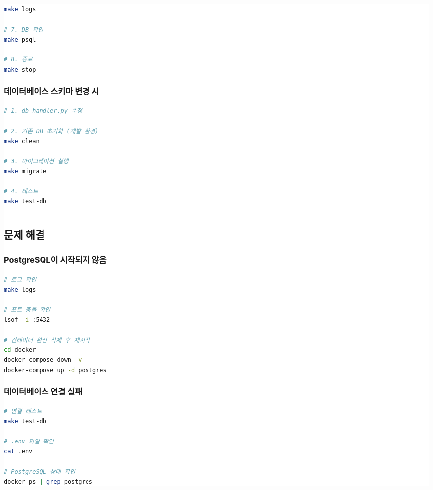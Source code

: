 ```bash
make logs

# 7. DB 확인
make psql

# 8. 종료
make stop
```

### 데이터베이스 스키마 변경 시

```bash
# 1. db_handler.py 수정

# 2. 기존 DB 초기화 (개발 환경)
make clean

# 3. 마이그레이션 실행
make migrate

# 4. 테스트
make test-db
```

---

## 문제 해결

### PostgreSQL이 시작되지 않음

```bash
# 로그 확인
make logs

# 포트 충돌 확인
lsof -i :5432

# 컨테이너 완전 삭제 후 재시작
cd docker
docker-compose down -v
docker-compose up -d postgres
```

### 데이터베이스 연결 실패

```bash
# 연결 테스트
make test-db

# .env 파일 확인
cat .env

# PostgreSQL 상태 확인
docker ps | grep postgres
```
